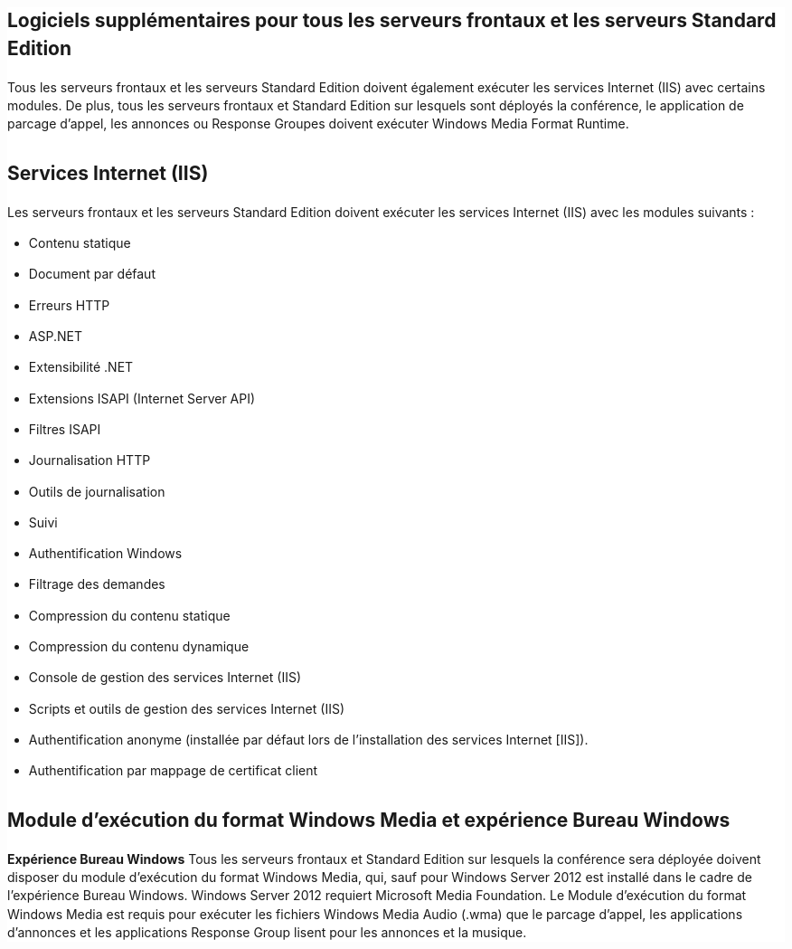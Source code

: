 ## Logiciels supplémentaires pour tous les serveurs frontaux et les serveurs Standard Edition

Tous les serveurs frontaux et les serveurs Standard Edition doivent également exécuter les services Internet (IIS) avec certains modules. De plus, tous les serveurs frontaux et Standard Edition sur lesquels sont déployés la conférence, le application de parcage d’appel, les annonces ou Response Groupes doivent exécuter Windows Media Format Runtime.

## Services Internet (IIS)

Les serveurs frontaux et les serveurs Standard Edition doivent exécuter les services Internet (IIS) avec les modules suivants :

  - Contenu statique

  - Document par défaut

  - Erreurs HTTP

  - ASP.NET

  - Extensibilité .NET

  - Extensions ISAPI (Internet Server API)

  - Filtres ISAPI

  - Journalisation HTTP

  - Outils de journalisation

  - Suivi

  - Authentification Windows

  - Filtrage des demandes

  - Compression du contenu statique

  - Compression du contenu dynamique

  - Console de gestion des services Internet (IIS)

  - Scripts et outils de gestion des services Internet (IIS)

  - Authentification anonyme (installée par défaut lors de l’installation des services Internet \[IIS\]).

  - Authentification par mappage de certificat client

## Module d’exécution du format Windows Media et expérience Bureau Windows

**Expérience Bureau Windows** Tous les serveurs frontaux et Standard Edition sur lesquels la conférence sera déployée doivent disposer du module d’exécution du format Windows Media, qui, sauf pour Windows Server 2012 est installé dans le cadre de l’expérience Bureau Windows. Windows Server 2012 requiert Microsoft Media Foundation. Le Module d’exécution du format Windows Media est requis pour exécuter les fichiers Windows Media Audio (.wma) que le parcage d’appel, les applications d’annonces et les applications Response Group lisent pour les annonces et la musique.
